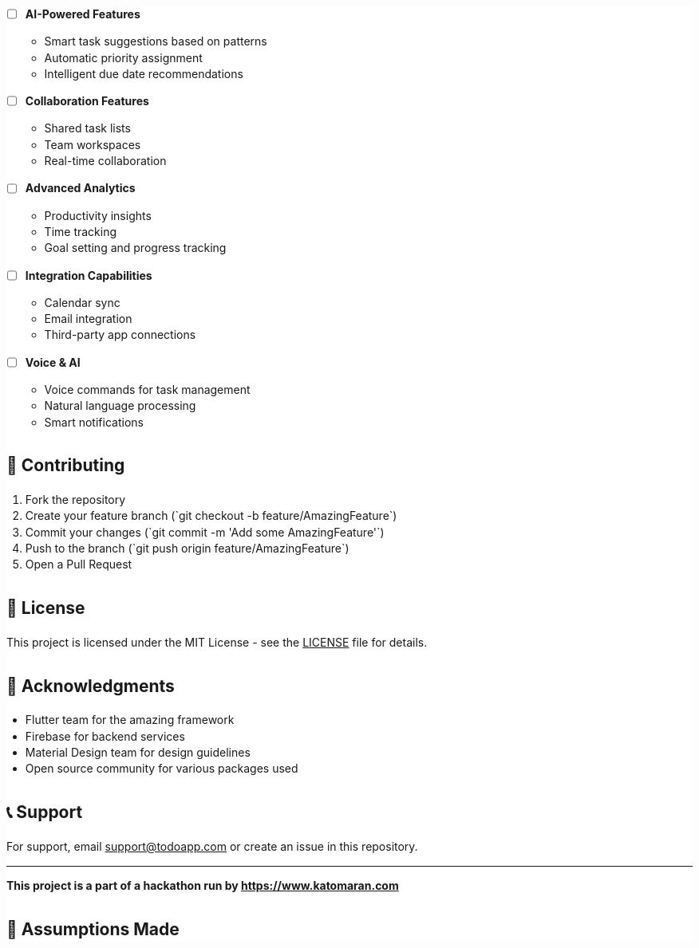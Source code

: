- [ ] **AI-Powered Features**
  - Smart task suggestions based on patterns
  - Automatic priority assignment
  - Intelligent due date recommendations

- [ ] **Collaboration Features**
  - Shared task lists
  - Team workspaces
  - Real-time collaboration

- [ ] **Advanced Analytics**
  - Productivity insights
  - Time tracking
  - Goal setting and progress tracking

- [ ] **Integration Capabilities**
  - Calendar sync
  - Email integration
  - Third-party app connections

- [ ] **Voice & AI**
  - Voice commands for task management
  - Natural language processing
  - Smart notifications

## 🤝 Contributing

1. Fork the repository
2. Create your feature branch (\`git checkout -b feature/AmazingFeature\`)
3. Commit your changes (\`git commit -m 'Add some AmazingFeature'\`)
4. Push to the branch (\`git push origin feature/AmazingFeature\`)
5. Open a Pull Request

## 📄 License

This project is licensed under the MIT License - see the [LICENSE](LICENSE) file for details.

## 🙏 Acknowledgments

- Flutter team for the amazing framework
- Firebase for backend services
- Material Design team for design guidelines
- Open source community for various packages used

## 📞 Support

For support, email support@todoapp.com or create an issue in this repository.

---

**This project is a part of a hackathon run by https://www.katomaran.com**

## 🎯 Assumptions Made
